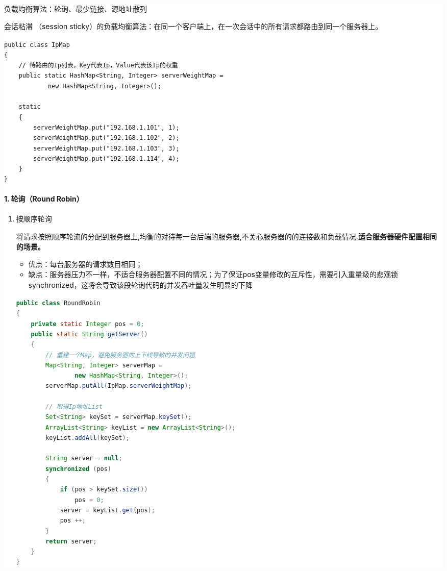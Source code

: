 负载均衡算法：轮询、最少链接、源地址散列 

会话粘滞 （session sticky）的负载均衡算法：在同一个客户端上，在一次会话中的所有请求都路由到同一个服务器上。

```
public class IpMap
{
    // 待路由的Ip列表，Key代表Ip，Value代表该Ip的权重
    public static HashMap<String, Integer> serverWeightMap = 
            new HashMap<String, Integer>();
    
    static
    {
        serverWeightMap.put("192.168.1.101", 1);
        serverWeightMap.put("192.168.1.102", 2);
        serverWeightMap.put("192.168.1.103", 3);
        serverWeightMap.put("192.168.1.114", 4);
    }
}
```

#### **1. 轮询（Round Robin）**

1. 按顺序轮询

   将请求按照顺序轮流的分配到服务器上,均衡的对待每一台后端的服务器,不关心服务器的的连接数和负载情况.**适合服务器硬件配置相同的场景。**  

   - 优点：每台服务器的请求数目相同；
   - 缺点：服务器压力不一样，不适合服务器配置不同的情况；为了保证pos变量修改的互斥性，需要引入重量级的悲观锁synchronized，这将会导致该段轮询代码的并发吞吐量发生明显的下降

   ```java
   public class RoundRobin
   {
       private static Integer pos = 0;
       public static String getServer()
       {
           // 重建一个Map，避免服务器的上下线导致的并发问题
           Map<String, Integer> serverMap = 
                   new HashMap<String, Integer>();
           serverMap.putAll(IpMap.serverWeightMap);
           
           // 取得Ip地址List
           Set<String> keySet = serverMap.keySet();
           ArrayList<String> keyList = new ArrayList<String>();
           keyList.addAll(keySet);
           
           String server = null;
           synchronized (pos)
           {
               if (pos > keySet.size())
                   pos = 0;
               server = keyList.get(pos);
               pos ++;
           }
           return server;
       }
   }
   ```
